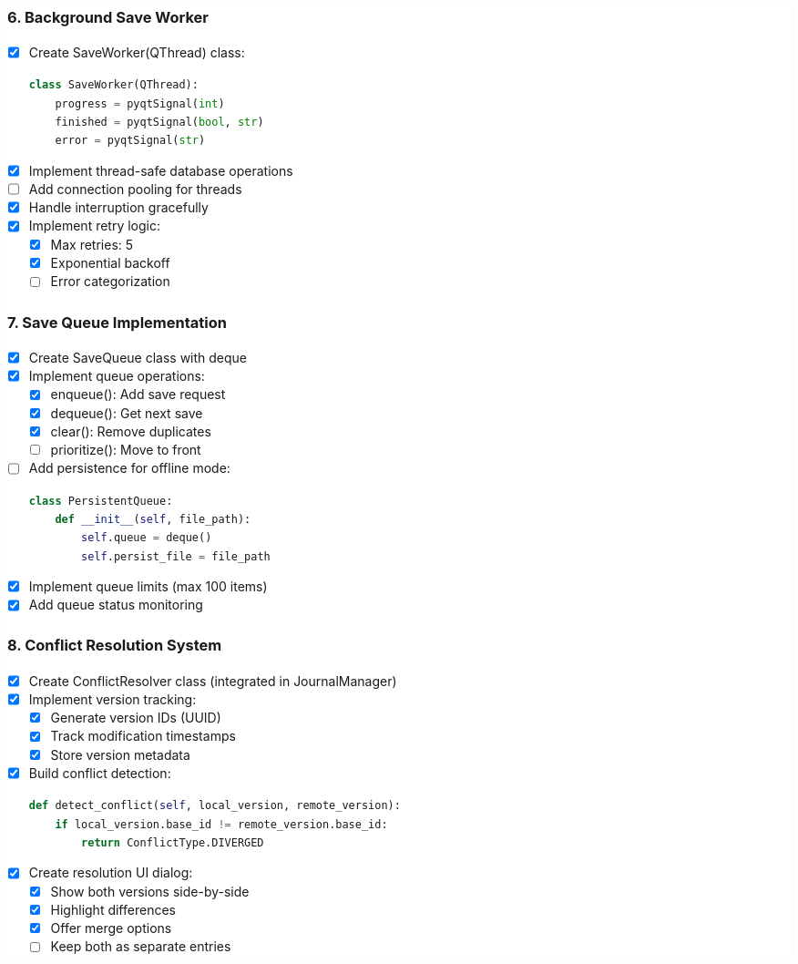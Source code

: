 ### 6. Background Save Worker
- [x] Create SaveWorker(QThread) class:
  ```python
  class SaveWorker(QThread):
      progress = pyqtSignal(int)
      finished = pyqtSignal(bool, str)
      error = pyqtSignal(str)
  ```
- [x] Implement thread-safe database operations
- [ ] Add connection pooling for threads
- [x] Handle interruption gracefully
- [x] Implement retry logic:
  - [x] Max retries: 5
  - [x] Exponential backoff
  - [ ] Error categorization

### 7. Save Queue Implementation
- [x] Create SaveQueue class with deque
- [x] Implement queue operations:
  - [x] enqueue(): Add save request
  - [x] dequeue(): Get next save
  - [x] clear(): Remove duplicates
  - [ ] prioritize(): Move to front
- [ ] Add persistence for offline mode:
  ```python
  class PersistentQueue:
      def __init__(self, file_path):
          self.queue = deque()
          self.persist_file = file_path
  ```
- [x] Implement queue limits (max 100 items)
- [x] Add queue status monitoring

### 8. Conflict Resolution System
- [x] Create ConflictResolver class (integrated in JournalManager)
- [x] Implement version tracking:
  - [x] Generate version IDs (UUID)
  - [x] Track modification timestamps
  - [x] Store version metadata
- [x] Build conflict detection:
  ```python
  def detect_conflict(self, local_version, remote_version):
      if local_version.base_id != remote_version.base_id:
          return ConflictType.DIVERGED
  ```
- [x] Create resolution UI dialog:
  - [x] Show both versions side-by-side
  - [x] Highlight differences
  - [x] Offer merge options
  - [ ] Keep both as separate entries
